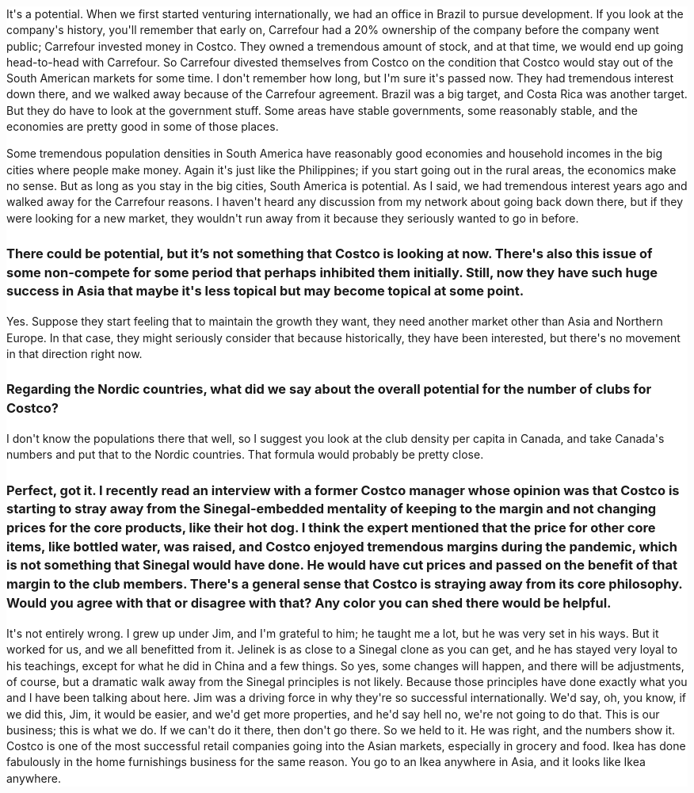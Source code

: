 It's a potential. When we first started venturing internationally, we had an office in Brazil to pursue development. If you look at the company's history, you'll remember that early on, Carrefour had a 20% ownership of the company before the company went public; Carrefour invested money in Costco. They owned a tremendous amount of stock, and at that time, we would end up going head-to-head with Carrefour. So Carrefour divested themselves from Costco on the condition that Costco would stay out of the South American markets for some time. I don't remember how long, but I'm sure it's passed now. They had tremendous interest down there, and we walked away because of the Carrefour agreement. Brazil was a big target, and Costa Rica was another target. But they do have to look at the government stuff. Some areas have stable governments, some reasonably stable, and the economies are pretty good in some of those places.

Some tremendous population densities in South America have reasonably good economies and household incomes in the big cities where people make money. Again it's just like the Philippines; if you start going out in the rural areas, the economics make no sense. But as long as you stay in the big cities, South America is potential. As I said, we had tremendous interest years ago and walked away for the Carrefour reasons. I haven't heard any discussion from my network about going back down there, but if they were looking for a new market, they wouldn't run away from it because they seriously wanted to go in before.

### There could be potential, but it’s not something that Costco is looking at now. There's also this issue of some non-compete for some period that perhaps inhibited them initially. Still, now they have such huge success in Asia that maybe it's less topical but may become topical at some point.

Yes. Suppose they start feeling that to maintain the growth they want, they need another market other than Asia and Northern Europe. In that case, they might seriously consider that because historically, they have been interested, but there's no movement in that direction right now.

### Regarding the Nordic countries, what did we say about the overall potential for the number of clubs for Costco?

I don't know the populations there that well, so I suggest you look at the club density per capita in Canada, and take Canada's numbers and put that to the Nordic countries. That formula would probably be pretty close.

### Perfect, got it. I recently read an interview with a former Costco manager whose opinion was that Costco is starting to stray away from the Sinegal-embedded mentality of keeping to the margin and not changing prices for the core products, like their hot dog. I think the expert mentioned that the price for other core items, like bottled water, was raised, and Costco enjoyed tremendous margins during the pandemic, which is not something that Sinegal would have done. He would have cut prices and passed on the benefit of that margin to the club members. There's a general sense that Costco is straying away from its core philosophy. Would you agree with that or disagree with that? Any color you can shed there would be helpful.

It's not entirely wrong. I grew up under Jim, and I'm grateful to him; he taught me a lot, but he was very set in his ways. But it worked for us, and we all benefitted from it. Jelinek is as close to a Sinegal clone as you can get, and he has stayed very loyal to his teachings, except for what he did in China and a few things. So yes, some changes will happen, and there will be adjustments, of course, but a dramatic walk away from the Sinegal principles is not likely. Because those principles have done exactly what you and I have been talking about here. Jim was a driving force in why they're so successful internationally. We'd say, oh, you know, if we did this, Jim, it would be easier, and we'd get more properties, and he'd say hell no, we're not going to do that. This is our business; this is what we do. If we can't do it there, then don't go there. So we held to it. He was right, and the numbers show it. Costco is one of the most successful retail companies going into the Asian markets, especially in grocery and food. Ikea has done fabulously in the home furnishings business for the same reason. You go to an Ikea anywhere in Asia, and it looks like Ikea anywhere.
